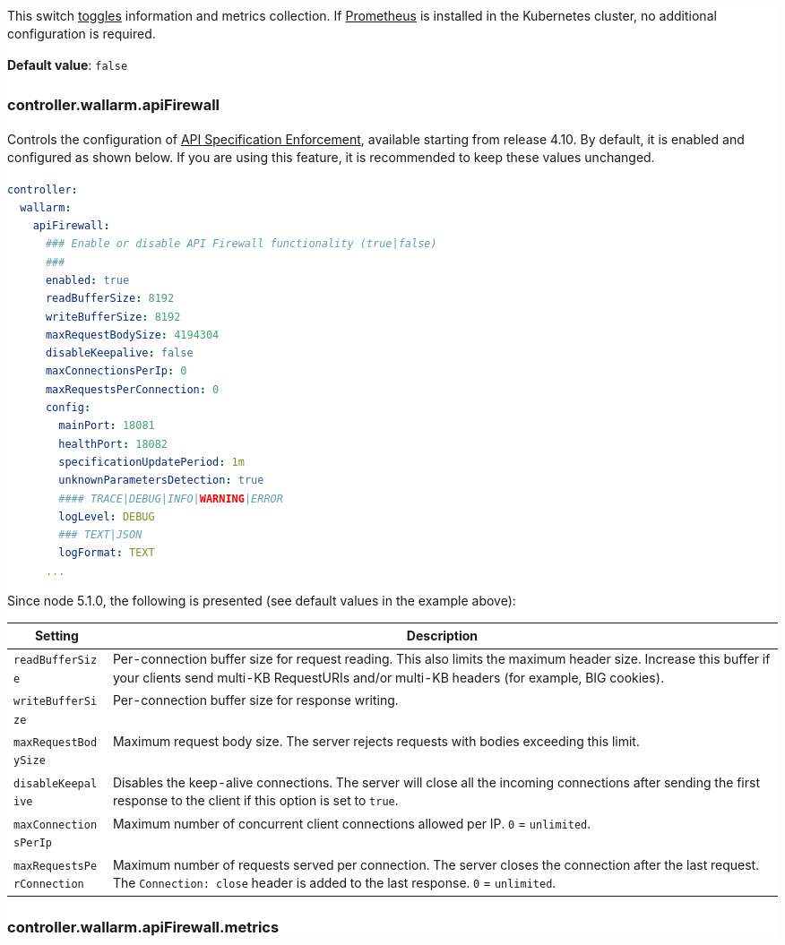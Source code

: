 This switch [toggles](configuration-guides/wallarm-ingress-controller/best-practices/ingress-controller-monitoring.md) information and metrics collection. If [Prometheus](https://github.com/helm/charts/tree/master/stable/prometheus) is installed in the Kubernetes cluster, no additional configuration is required.

**Default value**: `false`

### controller.wallarm.apiFirewall

Controls the configuration of [API Specification Enforcement](../api-specification-enforcement/overview.md), available starting from release 4.10. By default, it is enabled and configured as shown below. If you are using this feature, it is recommended to keep these values unchanged.

```yaml
controller:
  wallarm:
    apiFirewall:
      ### Enable or disable API Firewall functionality (true|false)
      ###
      enabled: true
      readBufferSize: 8192
      writeBufferSize: 8192
      maxRequestBodySize: 4194304
      disableKeepalive: false
      maxConnectionsPerIp: 0
      maxRequestsPerConnection: 0
      config:
        mainPort: 18081
        healthPort: 18082
        specificationUpdatePeriod: 1m
        unknownParametersDetection: true
        #### TRACE|DEBUG|INFO|WARNING|ERROR
        logLevel: DEBUG
        ### TEXT|JSON
        logFormat: TEXT
      ...
```

Since node 5.1.0, the following is presented (see default values in the example above):

| Setting | Description |
| ------- | ----------- |
| `readBufferSize` | Per-connection buffer size for request reading. This also limits the maximum header size. Increase this buffer if your clients send multi-KB RequestURIs and/or multi-KB headers (for example, BIG cookies). |
| `writeBufferSize` | Per-connection buffer size for response writing.
| `maxRequestBodySize` | Maximum request body size. The server rejects requests with bodies exceeding this limit. |
| `disableKeepalive` | Disables the keep-alive connections. The server will close all the incoming connections after sending the first response to the client if this option is set to `true`. |
| `maxConnectionsPerIp` | Maximum number of concurrent client connections allowed per IP. `0` = `unlimited`. |
| `maxRequestsPerConnection` | Maximum number of requests served per connection. The server closes the connection after the last request. The `Connection: close` header is added to the last response. `0` = `unlimited`. |

### controller.wallarm.apiFirewall.metrics
